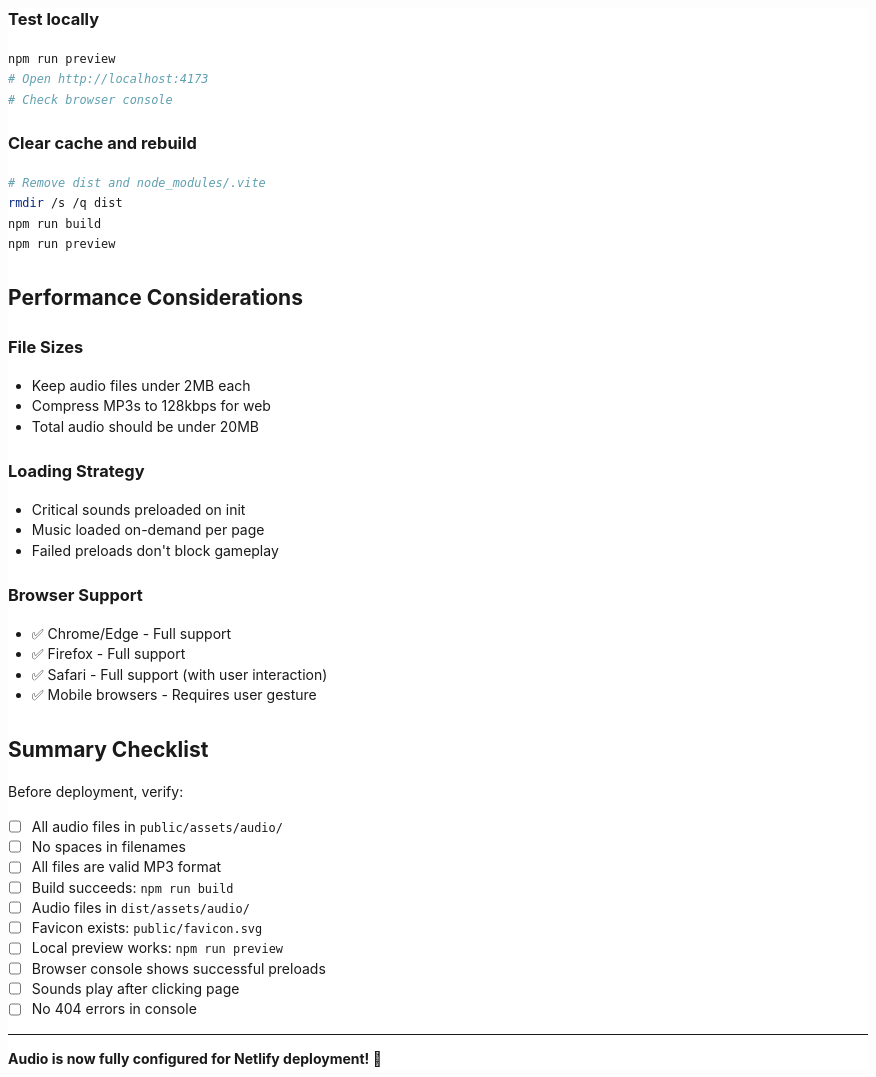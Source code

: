 ### Test locally
```bash
npm run preview
# Open http://localhost:4173
# Check browser console
```

### Clear cache and rebuild
```bash
# Remove dist and node_modules/.vite
rmdir /s /q dist
npm run build
npm run preview
```

## Performance Considerations

### File Sizes
- Keep audio files under 2MB each
- Compress MP3s to 128kbps for web
- Total audio should be under 20MB

### Loading Strategy
- Critical sounds preloaded on init
- Music loaded on-demand per page
- Failed preloads don't block gameplay

### Browser Support
- ✅ Chrome/Edge - Full support
- ✅ Firefox - Full support
- ✅ Safari - Full support (with user interaction)
- ✅ Mobile browsers - Requires user gesture

## Summary Checklist

Before deployment, verify:
- [ ] All audio files in `public/assets/audio/`
- [ ] No spaces in filenames
- [ ] All files are valid MP3 format
- [ ] Build succeeds: `npm run build`
- [ ] Audio files in `dist/assets/audio/`
- [ ] Favicon exists: `public/favicon.svg`
- [ ] Local preview works: `npm run preview`
- [ ] Browser console shows successful preloads
- [ ] Sounds play after clicking page
- [ ] No 404 errors in console

---

**Audio is now fully configured for Netlify deployment! 🎵**
